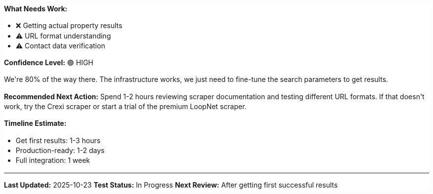 **What Needs Work:**
- ❌ Getting actual property results
- ⚠️ URL format understanding
- ⚠️ Contact data verification

**Confidence Level:** 🟢 HIGH

We're 80% of the way there. The infrastructure works, we just need to fine-tune the search parameters to get results.

**Recommended Next Action:**
Spend 1-2 hours reviewing scraper documentation and testing different URL formats. If that doesn't work, try the Crexi scraper or start a trial of the premium LoopNet scraper.

**Timeline Estimate:**
- Get first results: 1-3 hours
- Production-ready: 1-2 days
- Full integration: 1 week

---

**Last Updated:** 2025-10-23
**Test Status:** In Progress
**Next Review:** After getting first successful results

